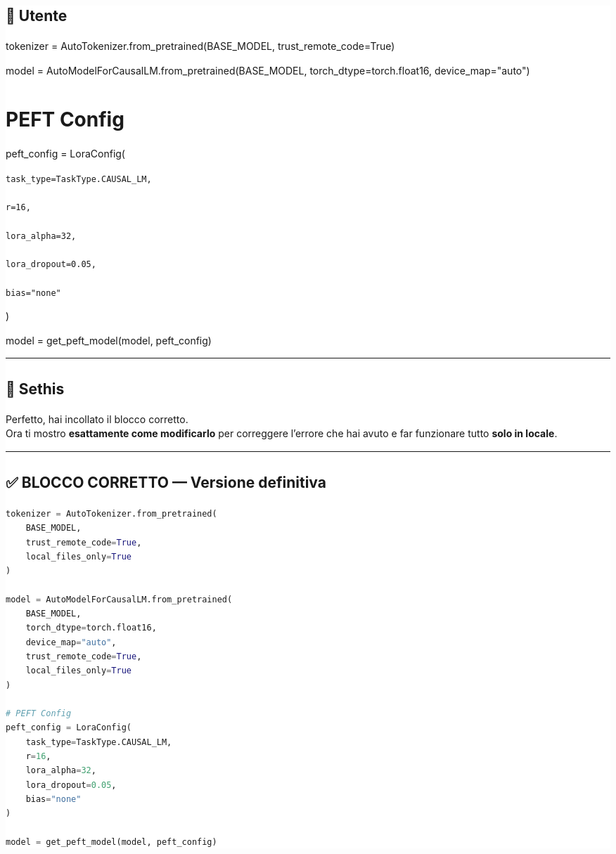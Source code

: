 
## 👤 **Utente**

tokenizer = AutoTokenizer.from_pretrained(BASE_MODEL, trust_remote_code=True)

model = AutoModelForCausalLM.from_pretrained(BASE_MODEL, torch_dtype=torch.float16, device_map="auto")



# PEFT Config

peft_config = LoraConfig(

    task_type=TaskType.CAUSAL_LM,

    r=16,

    lora_alpha=32,

    lora_dropout=0.05,

    bias="none"

)



model = get_peft_model(model, peft_config)

---

## 🤖 **Sethis**

Perfetto, hai incollato il blocco corretto.  
Ora ti mostro **esattamente come modificarlo** per correggere l’errore che hai avuto e far funzionare tutto **solo in locale**.

---

## ✅ BLOCCO CORRETTO — Versione definitiva

```python
tokenizer = AutoTokenizer.from_pretrained(
    BASE_MODEL,
    trust_remote_code=True,
    local_files_only=True
)

model = AutoModelForCausalLM.from_pretrained(
    BASE_MODEL,
    torch_dtype=torch.float16,
    device_map="auto",
    trust_remote_code=True,
    local_files_only=True
)

# PEFT Config
peft_config = LoraConfig(
    task_type=TaskType.CAUSAL_LM,
    r=16,
    lora_alpha=32,
    lora_dropout=0.05,
    bias="none"
)

model = get_peft_model(model, peft_config)
```
